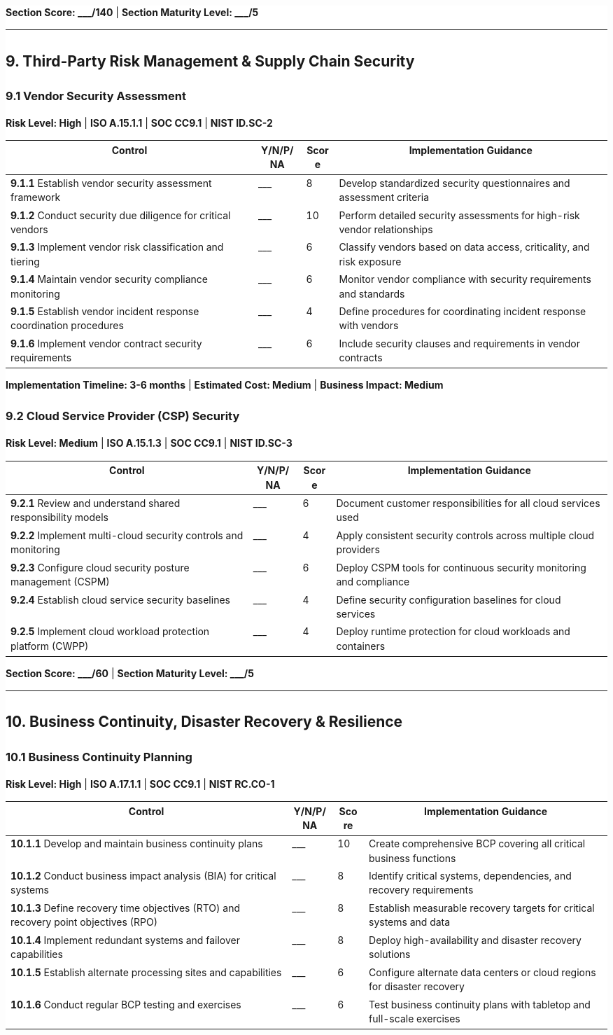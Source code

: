 **Section Score: ___/140** | **Section Maturity Level: ___/5**

---

## 9. Third-Party Risk Management & Supply Chain Security

### 9.1 Vendor Security Assessment
**Risk Level: High** | **ISO A.15.1.1** | **SOC CC9.1** | **NIST ID.SC-2**

| Control | Y/N/P/NA | Score | Implementation Guidance |
|---------|----------|-------|-------------------------|
| **9.1.1** Establish vendor security assessment framework | ___ | 8 | Develop standardized security questionnaires and assessment criteria |
| **9.1.2** Conduct security due diligence for critical vendors | ___ | 10 | Perform detailed security assessments for high-risk vendor relationships |
| **9.1.3** Implement vendor risk classification and tiering | ___ | 6 | Classify vendors based on data access, criticality, and risk exposure |
| **9.1.4** Maintain vendor security compliance monitoring | ___ | 6 | Monitor vendor compliance with security requirements and standards |
| **9.1.5** Establish vendor incident response coordination procedures | ___ | 4 | Define procedures for coordinating incident response with vendors |
| **9.1.6** Implement vendor contract security requirements | ___ | 6 | Include security clauses and requirements in vendor contracts |

**Implementation Timeline: 3-6 months** | **Estimated Cost: Medium** | **Business Impact: Medium**

### 9.2 Cloud Service Provider (CSP) Security
**Risk Level: Medium** | **ISO A.15.1.3** | **SOC CC9.1** | **NIST ID.SC-3**

| Control | Y/N/P/NA | Score | Implementation Guidance |
|---------|----------|-------|-------------------------|
| **9.2.1** Review and understand shared responsibility models | ___ | 6 | Document customer responsibilities for all cloud services used |
| **9.2.2** Implement multi-cloud security controls and monitoring | ___ | 4 | Apply consistent security controls across multiple cloud providers |
| **9.2.3** Configure cloud security posture management (CSPM) | ___ | 6 | Deploy CSPM tools for continuous security monitoring and compliance |
| **9.2.4** Establish cloud service security baselines | ___ | 4 | Define security configuration baselines for cloud services |
| **9.2.5** Implement cloud workload protection platform (CWPP) | ___ | 4 | Deploy runtime protection for cloud workloads and containers |

**Section Score: ___/60** | **Section Maturity Level: ___/5**

---

## 10. Business Continuity, Disaster Recovery & Resilience

### 10.1 Business Continuity Planning
**Risk Level: High** | **ISO A.17.1.1** | **SOC CC9.1** | **NIST RC.CO-1**

| Control | Y/N/P/NA | Score | Implementation Guidance |
|---------|----------|-------|-------------------------|
| **10.1.1** Develop and maintain business continuity plans | ___ | 10 | Create comprehensive BCP covering all critical business functions |
| **10.1.2** Conduct business impact analysis (BIA) for critical systems | ___ | 8 | Identify critical systems, dependencies, and recovery requirements |
| **10.1.3** Define recovery time objectives (RTO) and recovery point objectives (RPO) | ___ | 8 | Establish measurable recovery targets for critical systems and data |
| **10.1.4** Implement redundant systems and failover capabilities | ___ | 8 | Deploy high-availability and disaster recovery solutions |
| **10.1.5** Establish alternate processing sites and capabilities | ___ | 6 | Configure alternate data centers or cloud regions for disaster recovery |
| **10.1.6** Conduct regular BCP testing and exercises | ___ | 6 | Test business continuity plans with tabletop and full-scale exercises |
